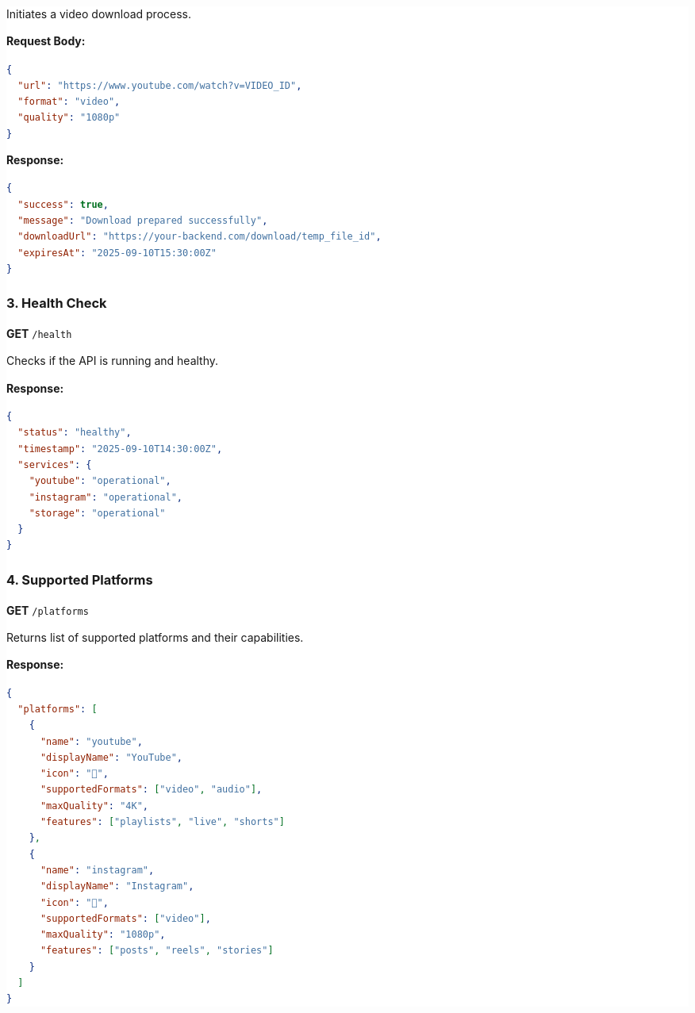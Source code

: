 Initiates a video download process.

**Request Body:**
```json
{
  "url": "https://www.youtube.com/watch?v=VIDEO_ID",
  "format": "video",
  "quality": "1080p"
}
```

**Response:**
```json
{
  "success": true,
  "message": "Download prepared successfully",
  "downloadUrl": "https://your-backend.com/download/temp_file_id",
  "expiresAt": "2025-09-10T15:30:00Z"
}
```

### 3. Health Check
**GET** `/health`

Checks if the API is running and healthy.

**Response:**
```json
{
  "status": "healthy",
  "timestamp": "2025-09-10T14:30:00Z",
  "services": {
    "youtube": "operational",
    "instagram": "operational",
    "storage": "operational"
  }
}
```

### 4. Supported Platforms
**GET** `/platforms`

Returns list of supported platforms and their capabilities.

**Response:**
```json
{
  "platforms": [
    {
      "name": "youtube",
      "displayName": "YouTube",
      "icon": "🎥",
      "supportedFormats": ["video", "audio"],
      "maxQuality": "4K",
      "features": ["playlists", "live", "shorts"]
    },
    {
      "name": "instagram",
      "displayName": "Instagram",
      "icon": "📸",
      "supportedFormats": ["video"],
      "maxQuality": "1080p",
      "features": ["posts", "reels", "stories"]
    }
  ]
}
```
